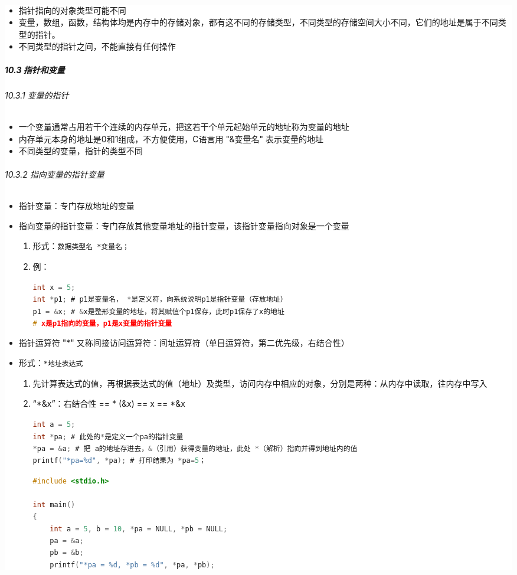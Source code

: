 - 指针指向的对象类型可能不同
- 变量，数组，函数，结构体均是内存中的存储对象，都有这不同的存储类型，不同类型的存储空间大小不同，它们的地址是属于不同类型的指针。
- 不同类型的指针之间，不能直接有任何操作



##### 10.3 指针和变量



###### 10.3.1 变量的指针

- 一个变量通常占用若干个连续的内存单元，把这若干个单元起始单元的地址称为变量的地址
- 内存单元本身的地址是0和1组成，不方便使用，C语言用 "&变量名" 表示变量的地址
- 不同类型的变量，指针的类型不同



###### 10.3.2 指向变量的指针变量

- 指针变量：专门存放地址的变量

- 指向变量的指针变量：专门存放其他变量地址的指针变量，该指针变量指向对象是一个变量

  1. 形式：`数据类型名 *变量名；`

  2. 例：

     ```c
     int x = 5;
     int *p1; # p1是变量名， *是定义符，向系统说明p1是指针变量（存放地址）
     p1 = &x; # &x是整形变量的地址，将其赋值个p1保存，此时p1保存了x的地址
     # x是p1指向的变量，p1是x变量的指针变量
     ```

- 指针运算符 "*" 又称间接访问运算符：间址运算符（单目运算符，第二优先级，右结合性）

- 形式：`*地址表达式`

  1. 先计算表达式的值，再根据表达式的值（地址）及类型，访问内存中相应的对象，分别是两种：从内存中读取，往内存中写入

  2. “*&x”：右结合性 == * (&x) == x == *&x

     ```c
     int a = 5;
     int *pa; # 此处的*是定义一个pa的指针变量
     *pa = &a; # 把 a的地址存进去，&（引用）获得变量的地址，此处 *（解析）指向并得到地址内的值
     printf("*pa=%d", *pa); # 打印结果为 *pa=5；
     ```

     ```c
     #include <stdio.h>
     
     int main()
     {
         int a = 5, b = 10, *pa = NULL, *pb = NULL;
         pa = &a;
         pb = &b;
         printf("*pa = %d, *pb = %d", *pa, *pb);
     
